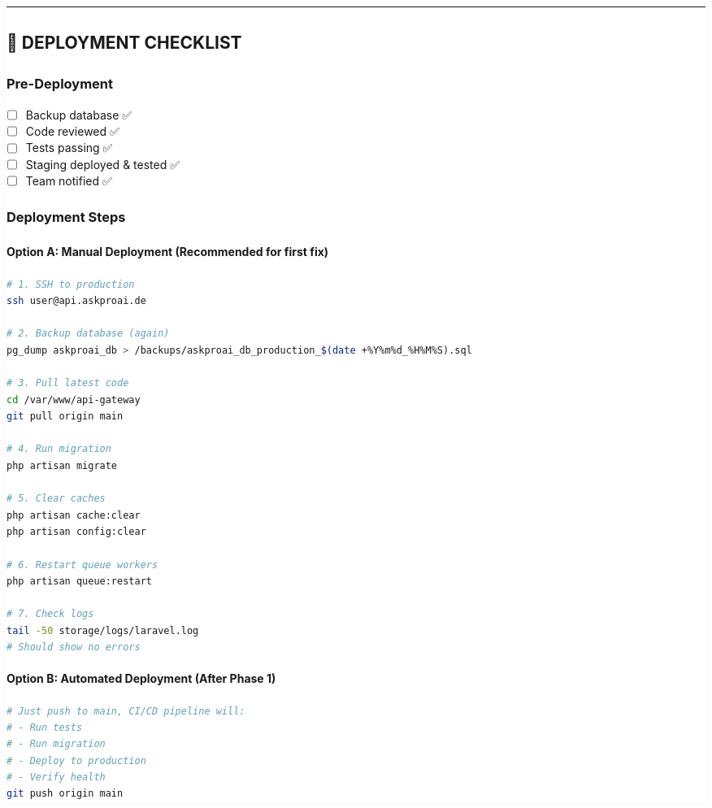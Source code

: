 
---

## 🚀 DEPLOYMENT CHECKLIST

### Pre-Deployment
- [ ] Backup database ✅
- [ ] Code reviewed ✅
- [ ] Tests passing ✅
- [ ] Staging deployed & tested ✅
- [ ] Team notified ✅

### Deployment Steps

#### Option A: Manual Deployment (Recommended for first fix)
```bash
# 1. SSH to production
ssh user@api.askproai.de

# 2. Backup database (again)
pg_dump askproai_db > /backups/askproai_db_production_$(date +%Y%m%d_%H%M%S).sql

# 3. Pull latest code
cd /var/www/api-gateway
git pull origin main

# 4. Run migration
php artisan migrate

# 5. Clear caches
php artisan cache:clear
php artisan config:clear

# 6. Restart queue workers
php artisan queue:restart

# 7. Check logs
tail -50 storage/logs/laravel.log
# Should show no errors
```

#### Option B: Automated Deployment (After Phase 1)
```bash
# Just push to main, CI/CD pipeline will:
# - Run tests
# - Run migration
# - Deploy to production
# - Verify health
git push origin main
```

